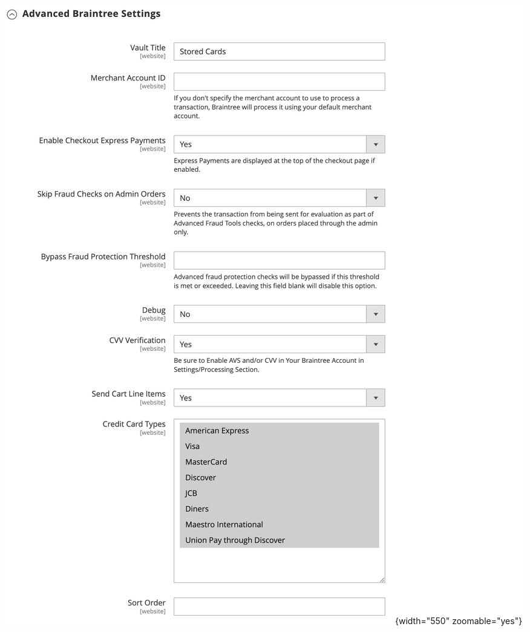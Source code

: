    ![高级设置](../configuration-reference/sales/assets/payment-methods-braintree-advanced-config.png){width="550" zoomable="yes"}
